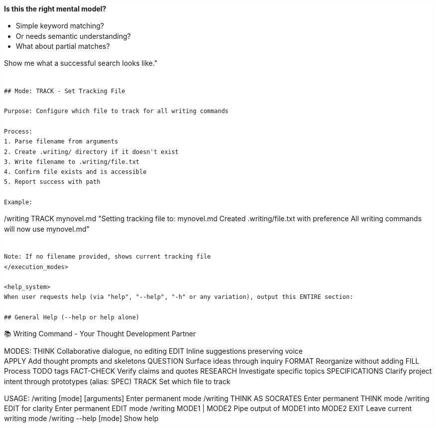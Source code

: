 **Is this the right mental model?**
- Simple keyword matching?
- Or needs semantic understanding?
- What about partial matches?

Show me what a successful search looks like."
```

## Mode: TRACK - Set Tracking File

Purpose: Configure which file to track for all writing commands

Process:
1. Parse filename from arguments
2. Create .writing/ directory if it doesn't exist
3. Write filename to .writing/file.txt
4. Confirm file exists and is accessible
5. Report success with path

Example:
```
/writing TRACK mynovel.md
"Setting tracking file to: mynovel.md
Created .writing/file.txt with preference
All writing commands will now use mynovel.md"
```

Note: If no filename provided, shows current tracking file
</execution_modes>

<help_system>
When user requests help (via "help", "--help", "-h" or any variation), output this ENTIRE section:

## General Help (--help or help alone)
```
📚 Writing Command - Your Thought Development Partner

MODES:
  THINK          Collaborative dialogue, no editing
  EDIT           Inline suggestions preserving voice  
  APPLY          Add thought prompts and skeletons
  QUESTION       Surface ideas through inquiry
  FORMAT         Reorganize without adding
  FILL           Process TODO tags
  FACT-CHECK     Verify claims and quotes
  RESEARCH       Investigate specific topics
  SPECIFICATIONS Clarify project intent through prototypes (alias: SPEC)
  TRACK          Set which file to track

USAGE:
  /writing [mode] [arguments]  Enter permanent mode
  /writing THINK AS SOCRATES    Enter permanent THINK mode
  /writing EDIT for clarity     Enter permanent EDIT mode
  /writing MODE1 | MODE2        Pipe output of MODE1 into MODE2
  EXIT                          Leave current writing mode
  /writing --help [mode]        Show help
